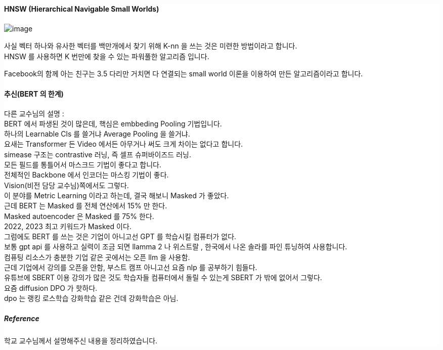 #### HNSW (Hierarchical Navigable Small Worlds)

![image](https://github.com/ShinHyun-soo/ShinHyun-soo.github.io/assets/69250097/ed4d8a9c-24ed-4e41-917b-b5e36f3a5ad7)

사실 벡터 하나와 유사한 벡터를 백만개에서 찾기 위해 K-nn 을 쓰는 것은 미련한 방법이라고 합니다. <br> HNSW 를 사용하면 K 번만에 찾을 수 있는 파워풀한 알고리즘 입니다. <br>

Facebook의 함께 아는 친구는 3.5 다리만 거치면 다 연결되는 small world 이론을 이용하여 만든 알고리즘이라고 합니다. 

#### 추신(BERT 의 한계)

다른 교수님의 설명 :<br>
BERT 에서 파생된 것이 많은데, 핵심은 embbeding Pooling 기법입니다.<br>
하나의 Learnable Cls 를 쓸거냐 Average Pooling 을 쓸거냐. <br>
요새는 Transformer 든 Video 에서든 아무거나 써도 크게 차이는 없다고 합니다. <br> 
simease 구조는 contrastive 러닝, 즉 셀프 슈퍼바이즈드 러닝.<br>
모든 필드를 통틀어서 마스크드 기법이 좋다고 합니다. <br>
전체적인 Backbone 에서 인코더는 마스킹 기법이 좋다. <br>
Vision(비전 담당 교수님)쪽에서도 그렇다.<br>
이 분야를 Metric Learning 이라고 하는데, 결국 해보니 Masked 가 좋았다.<br>
근데 BERT 는 Masked 를 전체 연산에서 15% 만 한다. <br>
Masked autoencoder 은 Masked 를 75% 한다. <br>
2022, 2023 최고 키워드가 Masked 이다.<br>
그럼에도 BERT 를 쓰는 것은 기업이 아니고선 GPT 를 학습시킬 컴퓨터가 없다.<br>
보통 gpt api 를 사용하고 실력이 조금 되면 llamma 2 나 위스트랄 , 한국에서 나온 솔라를 파인 튜닝하여 사용합니다. <br>
컴퓨팅 리소스가 충분한 기업 같은 곳에서는 오픈 llm 을 사용함.<br>
근데 기업에서 강의를 오픈을 안함, 부스트 캠프 아니고선 요즘 nlp 를 공부하기 힘들다. <br>
유튜브에 SBERT 이용 강의가 많은 것도 학습자들 컴퓨터에서 돌릴 수 있는게 SBERT 가 밖에 없어서 그렇다. 
<br>
요즘 diffusion DPO 가 핫하다. <br> dpo 는 랭킹 로스학습 강화학습 같은 건데 강화학습은 아님.

##### Reference
학교 교수님께서 설명해주신 내용을 정리하였습니다. 